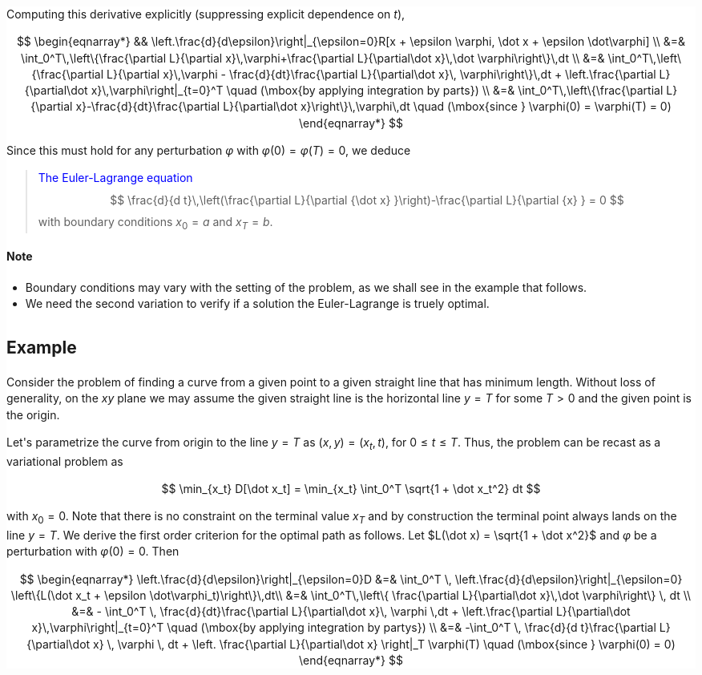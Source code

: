 Computing this derivative explicitly (suppressing explicit dependence on
$t$),

$$
\begin{eqnarray*}
&& \left.\frac{d}{d\epsilon}\right|_{\epsilon=0}R[x + \epsilon \varphi, \dot x + \epsilon \dot\varphi] \\
&=& \int_0^T\,\left\{\frac{\partial L}{\partial x}\,\varphi+\frac{\partial L}{\partial\dot x}\,\dot \varphi\right\}\,dt \\
&=& \int_0^T\,\left\{\frac{\partial L}{\partial x}\,\varphi -  \frac{d}{dt}\frac{\partial L}{\partial\dot x}\, \varphi\right\}\,dt + \left.\frac{\partial L}{\partial\dot x}\,\varphi\right|_{t=0}^T  \quad (\mbox{by applying integration by parts}) \\
&=& \int_0^T\,\left\{\frac{\partial L}{\partial x}-\frac{d}{dt}\frac{\partial L}{\partial\dot x}\right\}\,\varphi\,dt \quad (\mbox{since } \varphi(0) = \varphi(T) = 0)
\end{eqnarray*}
$$

Since this must hold for any perturbation $\varphi$ with
$\varphi(0)=\varphi(T)=0$, we deduce

> <font color="blue">The Euler-Lagrange equation </font>
$$
\frac{d}{d t}\,\left(\frac{\partial L}{\partial {\dot x} }\right)-\frac{\partial L}{\partial {x} } = 0
$$
    with boundary conditions $x_0 = a$ and $x_T = b$.

#### Note
- Boundary conditions may vary with the setting of the problem, as we shall see in the example that follows.
- We need the second variation to verify if a solution the Euler-Lagrange is truely optimal.  

## Example 

Consider the problem of finding a curve from a given point to a given straight line
that has minimum length. Without loss of generality, on the $xy$ plane we may assume the given straight line is the horizontal line $y = T$ for some $T > 0$ and the given point is the origin.

Let's parametrize the curve from origin to the line $y = T$ as $(x,y) = (x_t, t)$, for $0 \leq t \leq T$. Thus, the problem can be recast as a variational problem as 

$$
\min_{x_t} D[\dot x_t] =  \min_{x_t} \int_0^T \sqrt{1 + \dot x_t^2} dt
$$

with $x_0 = 0$. Note that there is no constraint on the terminal value $x_T$ and by construction the terminal point always lands on the line $y = T$. We derive the first order criterion for the optimal path as follows. Let $L(\dot x) = \sqrt{1 + \dot x^2}$ and $\varphi$ be a perturbation with $\varphi(0) = 0$. Then

$$
\begin{eqnarray*}
\left.\frac{d}{d\epsilon}\right|_{\epsilon=0}D 
&=& \int_0^T \, \left.\frac{d}{d\epsilon}\right|_{\epsilon=0} \left\{L(\dot x_t + \epsilon \dot\varphi_t)\right\}\,dt\\
&=& \int_0^T\,\left\{ \frac{\partial L}{\partial\dot x}\,\dot \varphi\right\} \, dt \\
&=& - \int_0^T \, \frac{d}{dt}\frac{\partial L}{\partial\dot x}\, \varphi \,dt + \left.\frac{\partial L}{\partial\dot x}\,\varphi\right|_{t=0}^T  \quad (\mbox{by applying integration by partys}) \\
&=& -\int_0^T \, \frac{d}{d t}\frac{\partial L}{\partial\dot x} \, \varphi \, dt + \left.  \frac{\partial L}{\partial\dot x} \right|_T \varphi(T) \quad (\mbox{since } \varphi(0) = 0)
\end{eqnarray*}
$$
